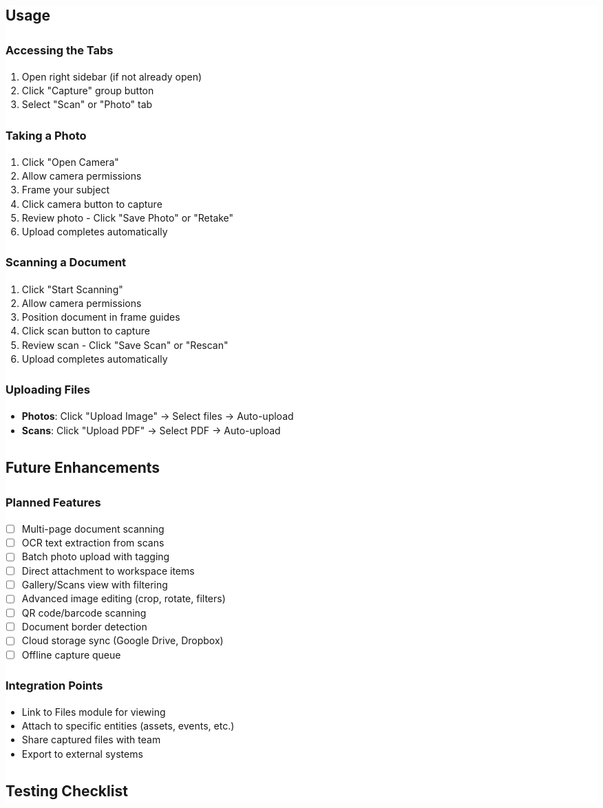 ## Usage

### Accessing the Tabs
1. Open right sidebar (if not already open)
2. Click "Capture" group button
3. Select "Scan" or "Photo" tab

### Taking a Photo
1. Click "Open Camera"
2. Allow camera permissions
3. Frame your subject
4. Click camera button to capture
5. Review photo - Click "Save Photo" or "Retake"
6. Upload completes automatically

### Scanning a Document
1. Click "Start Scanning"
2. Allow camera permissions
3. Position document in frame guides
4. Click scan button to capture
5. Review scan - Click "Save Scan" or "Rescan"
6. Upload completes automatically

### Uploading Files
- **Photos**: Click "Upload Image" → Select files → Auto-upload
- **Scans**: Click "Upload PDF" → Select PDF → Auto-upload

## Future Enhancements

### Planned Features
- [ ] Multi-page document scanning
- [ ] OCR text extraction from scans
- [ ] Batch photo upload with tagging
- [ ] Direct attachment to workspace items
- [ ] Gallery/Scans view with filtering
- [ ] Advanced image editing (crop, rotate, filters)
- [ ] QR code/barcode scanning
- [ ] Document border detection
- [ ] Cloud storage sync (Google Drive, Dropbox)
- [ ] Offline capture queue

### Integration Points
- Link to Files module for viewing
- Attach to specific entities (assets, events, etc.)
- Share captured files with team
- Export to external systems

## Testing Checklist
